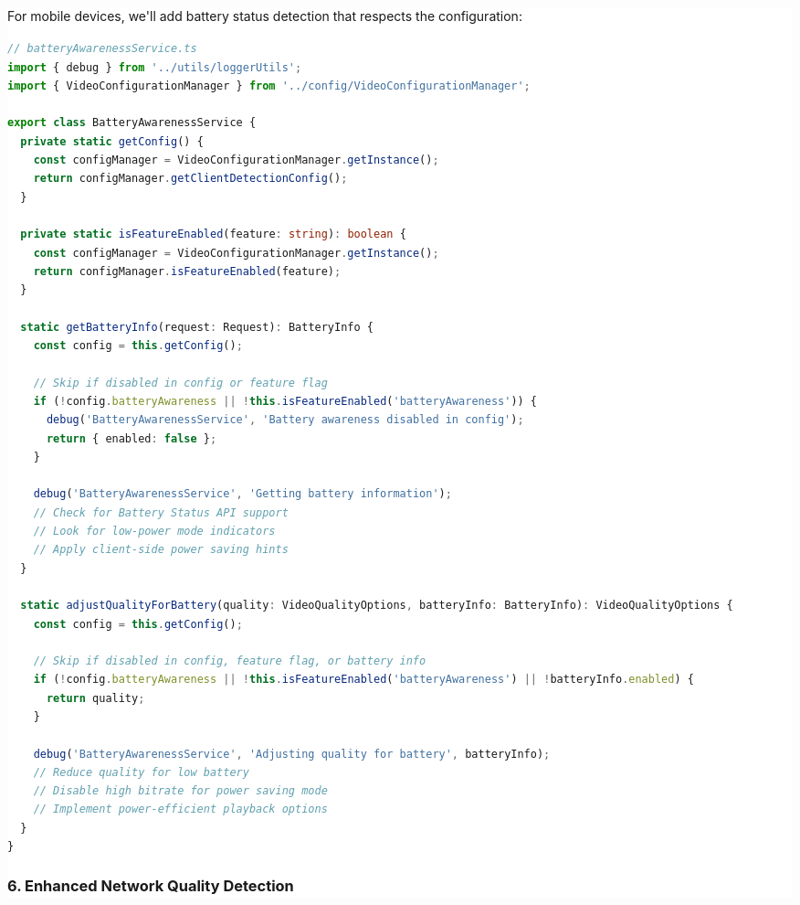 For mobile devices, we'll add battery status detection that respects the configuration:

```typescript
// batteryAwarenessService.ts
import { debug } from '../utils/loggerUtils';
import { VideoConfigurationManager } from '../config/VideoConfigurationManager';

export class BatteryAwarenessService {
  private static getConfig() {
    const configManager = VideoConfigurationManager.getInstance();
    return configManager.getClientDetectionConfig();
  }
  
  private static isFeatureEnabled(feature: string): boolean {
    const configManager = VideoConfigurationManager.getInstance();
    return configManager.isFeatureEnabled(feature);
  }
  
  static getBatteryInfo(request: Request): BatteryInfo {
    const config = this.getConfig();
    
    // Skip if disabled in config or feature flag
    if (!config.batteryAwareness || !this.isFeatureEnabled('batteryAwareness')) {
      debug('BatteryAwarenessService', 'Battery awareness disabled in config');
      return { enabled: false };
    }
    
    debug('BatteryAwarenessService', 'Getting battery information');
    // Check for Battery Status API support
    // Look for low-power mode indicators
    // Apply client-side power saving hints
  }
  
  static adjustQualityForBattery(quality: VideoQualityOptions, batteryInfo: BatteryInfo): VideoQualityOptions {
    const config = this.getConfig();
    
    // Skip if disabled in config, feature flag, or battery info
    if (!config.batteryAwareness || !this.isFeatureEnabled('batteryAwareness') || !batteryInfo.enabled) {
      return quality;
    }
    
    debug('BatteryAwarenessService', 'Adjusting quality for battery', batteryInfo);
    // Reduce quality for low battery
    // Disable high bitrate for power saving mode
    // Implement power-efficient playback options
  }
}
```

### 6. Enhanced Network Quality Detection
